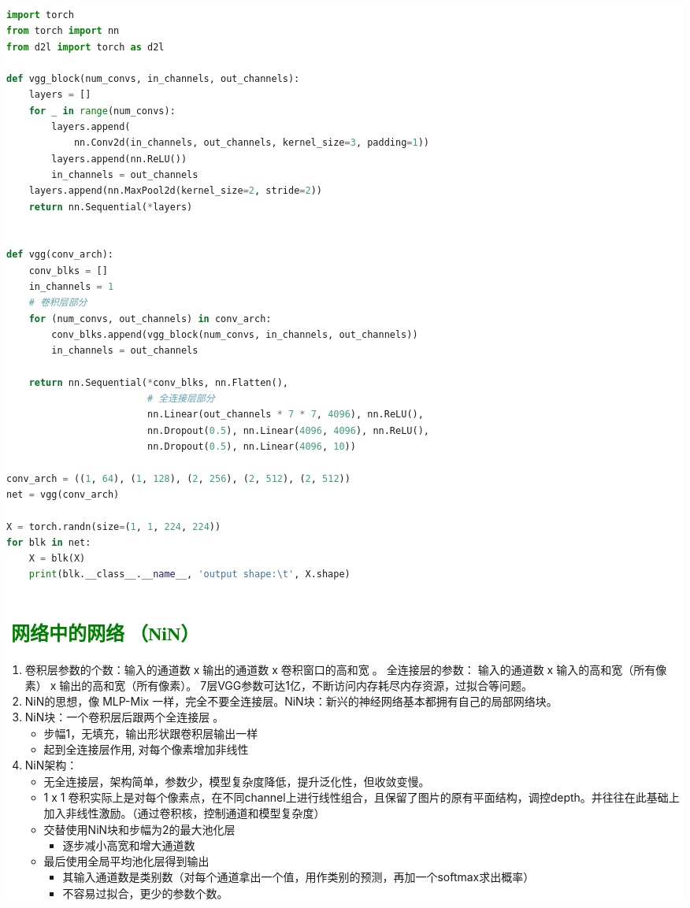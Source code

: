 ```python
import torch
from torch import nn
from d2l import torch as d2l

def vgg_block(num_convs, in_channels, out_channels):
    layers = []
    for _ in range(num_convs):
        layers.append(
            nn.Conv2d(in_channels, out_channels, kernel_size=3, padding=1))
        layers.append(nn.ReLU())
        in_channels = out_channels
    layers.append(nn.MaxPool2d(kernel_size=2, stride=2))
    return nn.Sequential(*layers)


def vgg(conv_arch):
    conv_blks = []
    in_channels = 1
    # 卷积层部分
    for (num_convs, out_channels) in conv_arch:
        conv_blks.append(vgg_block(num_convs, in_channels, out_channels))
        in_channels = out_channels

    return nn.Sequential(*conv_blks, nn.Flatten(),
                         # 全连接层部分
                         nn.Linear(out_channels * 7 * 7, 4096), nn.ReLU(),
                         nn.Dropout(0.5), nn.Linear(4096, 4096), nn.ReLU(),
                         nn.Dropout(0.5), nn.Linear(4096, 10))

conv_arch = ((1, 64), (1, 128), (2, 256), (2, 512), (2, 512))
net = vgg(conv_arch)

X = torch.randn(size=(1, 1, 224, 224))
for blk in net:
    X = blk(X)
    print(blk.__class__.__name__, 'output shape:\t', X.shape)
    
```



## <font face="黑体" color=green size=5> 网络中的网络 （NiN）</font>

1. 卷积层参数的个数：输入的通道数 x 输出的通道数 x 卷积窗口的高和宽 。 
   全连接层的参数： 输入的通道数 x 输入的高和宽（所有像素） x 输出的高和宽（所有像素）。 7层VGG参数可达1亿，不断访问内存耗尽内存资源，过拟合等问题。
2. NiN的思想，像 MLP-Mix 一样，完全不要全连接层。NiN块：新兴的神经网络基本都拥有自己的局部网络块。
3. NiN块：一个卷积层后跟两个全连接层 。
   + 步幅1，无填充，输出形状跟卷积层输出一样
   + 起到全连接层作用, 对每个像素增加非线性
4. NiN架构：
   + 无全连接层，架构简单，参数少，模型复杂度降低，提升泛化性，但收敛变慢。
   + 1 x 1 卷积实际上是对每个像素点，在不同channel上进行线性组合，且保留了图片的原有平面结构，调控depth。并往往在此基础上加入非线性激励。（通过卷积核，控制通道和模型复杂度）
   + 交替使用NiN块和步幅为2的最大池化层
     + 逐步减小高宽和增大通道数
   + 最后使用全局平均池化层得到输出
     + 其输入通道数是类别数（对每个通道拿出一个值，用作类别的预测，再加一个softmax求出概率）
     + 不容易过拟合，更少的参数个数。
       